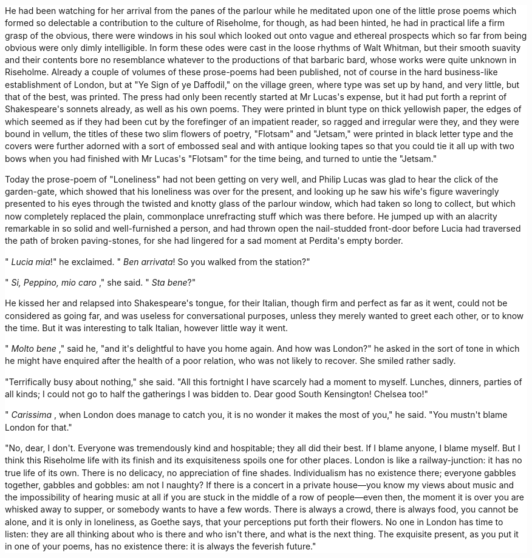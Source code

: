 He had been watching for her arrival from the panes of the parlour while he meditated upon one of the little prose poems which formed so delectable a contribution to the culture of Riseholme, for though, as had been hinted, he had in practical life a firm grasp of the obvious, there were windows in his soul which looked out onto vague and ethereal prospects which so far from being obvious were only dimly intelligible. In form these odes were cast in the loose rhythms of Walt Whitman, but their smooth suavity and their contents bore no resemblance whatever to the productions of that barbaric bard, whose works were quite unknown in Riseholme. Already a couple of volumes of these prose-poems had been published, not of course in the hard business-like establishment of London, but at "Ye Sign of ye Daffodil," on the village green, where type was set up by hand, and very little, but that of the best, was printed. The press had only been recently started at Mr Lucas's expense, but it had put forth a reprint of Shakespeare's sonnets already, as well as his own poems. They were printed in blunt type on thick yellowish paper, the edges of which seemed as if they had been cut by the forefinger of an impatient reader, so ragged and irregular were they, and they were bound in vellum, the titles of these two slim flowers of poetry, "Flotsam" and "Jetsam," were printed in black letter type and the covers were further adorned with a sort of embossed seal and with antique looking tapes so that you could tie it all up with two bows when you had finished with Mr Lucas's "Flotsam" for the time being, and turned to untie the "Jetsam."

Today the prose-poem of "Loneliness" had not been getting on very well, and Philip Lucas was glad to hear the click of the garden-gate, which showed that his loneliness was over for the present, and looking up he saw his wife's figure waveringly presented to his eyes through the twisted and knotty glass of the parlour window, which had taken so long to collect, but which now completely replaced the plain, commonplace unrefracting stuff which was there before. He jumped up with an alacrity remarkable in so solid and well-furnished a person, and had thrown open the nail-studded front-door before Lucia had traversed the path of broken paving-stones, for she had lingered for a sad moment at Perdita's empty border.

" _Lucia mia_!" he exclaimed. " _Ben arrivata_! So you walked from the station?"

" _Si, Peppino, mio caro_ ," she said. " _Sta bene_?"

He kissed her and relapsed into Shakespeare's tongue, for their Italian, though firm and perfect as far as it went, could not be considered as going far, and was useless for conversational purposes, unless they merely wanted to greet each other, or to know the time. But it was interesting to talk Italian, however little way it went.

" _Molto bene_ ," said he, "and it's delightful to have you home again. And how was London?" he asked in the sort of tone in which he might have enquired after the health of a poor relation, who was not likely to recover. She smiled rather sadly.

"Terrifically busy about nothing," she said. "All this fortnight I have scarcely had a moment to myself. Lunches, dinners, parties of all kinds; I could not go to half the gatherings I was bidden to. Dear good South Kensington! Chelsea too!"

" _Carissima_ , when London does manage to catch you, it is no wonder it makes the most of you," he said. "You mustn't blame London for that."

"No, dear, I don't. Everyone was tremendously kind and hospitable; they all did their best. If I blame anyone, I blame myself. But I think this Riseholme life with its finish and its exquisiteness spoils one for other places. London is like a railway-junction: it has no true life of its own. There is no delicacy, no appreciation of fine shades. Individualism has no existence there; everyone gabbles together, gabbles and gobbles: am not I naughty? If there is a concert in a private house—you know my views about music and the impossibility of hearing music at all if you are stuck in the middle of a row of people—even then, the moment it is over you are whisked away to supper, or somebody wants to have a few words. There is always a crowd, there is always food, you cannot be alone, and it is only in loneliness, as Goethe says, that your perceptions put forth their flowers. No one in London has time to listen: they are all thinking about who is there and who isn't there, and what is the next thing. The exquisite present, as you put it in one of your poems, has no existence there: it is always the feverish future."
